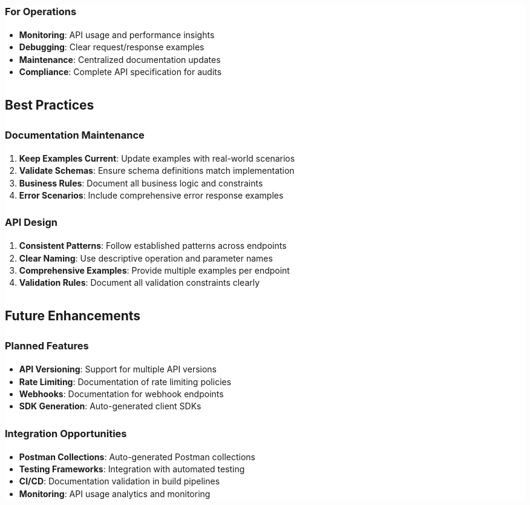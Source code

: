 ### For Operations
- **Monitoring**: API usage and performance insights
- **Debugging**: Clear request/response examples
- **Maintenance**: Centralized documentation updates
- **Compliance**: Complete API specification for audits

## Best Practices

### Documentation Maintenance
1. **Keep Examples Current**: Update examples with real-world scenarios
2. **Validate Schemas**: Ensure schema definitions match implementation
3. **Business Rules**: Document all business logic and constraints
4. **Error Scenarios**: Include comprehensive error response examples

### API Design
1. **Consistent Patterns**: Follow established patterns across endpoints
2. **Clear Naming**: Use descriptive operation and parameter names
3. **Comprehensive Examples**: Provide multiple examples per endpoint
4. **Validation Rules**: Document all validation constraints clearly

## Future Enhancements

### Planned Features
- **API Versioning**: Support for multiple API versions
- **Rate Limiting**: Documentation of rate limiting policies
- **Webhooks**: Documentation for webhook endpoints
- **SDK Generation**: Auto-generated client SDKs

### Integration Opportunities
- **Postman Collections**: Auto-generated Postman collections
- **Testing Frameworks**: Integration with automated testing
- **CI/CD**: Documentation validation in build pipelines
- **Monitoring**: API usage analytics and monitoring

